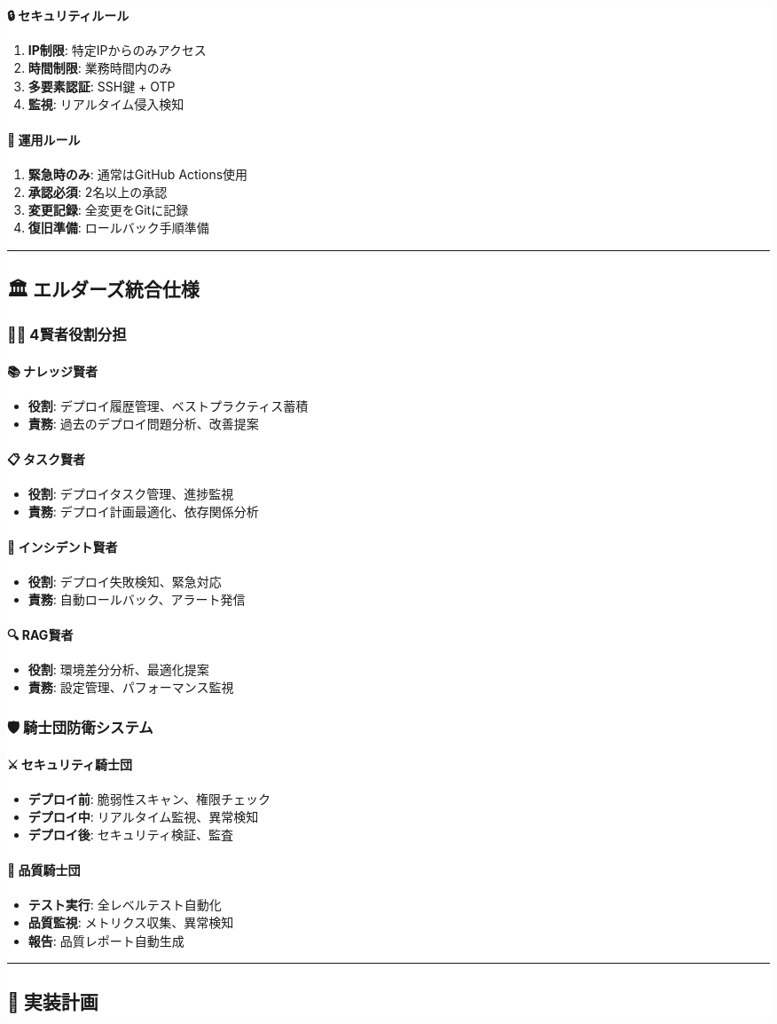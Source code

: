 #### 🔒 セキュリティルール
1. **IP制限**: 特定IPからのみアクセス
2. **時間制限**: 業務時間内のみ
3. **多要素認証**: SSH鍵 + OTP
4. **監視**: リアルタイム侵入検知

#### 🎯 運用ルール
1. **緊急時のみ**: 通常はGitHub Actions使用
2. **承認必須**: 2名以上の承認
3. **変更記録**: 全変更をGitに記録
4. **復旧準備**: ロールバック手順準備

---

## 🏛️ エルダーズ統合仕様

### 🧙‍♂️ 4賢者役割分担

#### 📚 ナレッジ賢者
- **役割**: デプロイ履歴管理、ベストプラクティス蓄積
- **責務**: 過去のデプロイ問題分析、改善提案

#### 📋 タスク賢者  
- **役割**: デプロイタスク管理、進捗監視
- **責務**: デプロイ計画最適化、依存関係分析

#### 🚨 インシデント賢者
- **役割**: デプロイ失敗検知、緊急対応
- **責務**: 自動ロールバック、アラート発信

#### 🔍 RAG賢者
- **役割**: 環境差分分析、最適化提案
- **責務**: 設定管理、パフォーマンス監視

### 🛡️ 騎士団防衛システム

#### ⚔️ セキュリティ騎士団
- **デプロイ前**: 脆弱性スキャン、権限チェック
- **デプロイ中**: リアルタイム監視、異常検知
- **デプロイ後**: セキュリティ検証、監査

#### 🔧 品質騎士団
- **テスト実行**: 全レベルテスト自動化
- **品質監視**: メトリクス収集、異常検知
- **報告**: 品質レポート自動生成

---

## 🎯 実装計画
